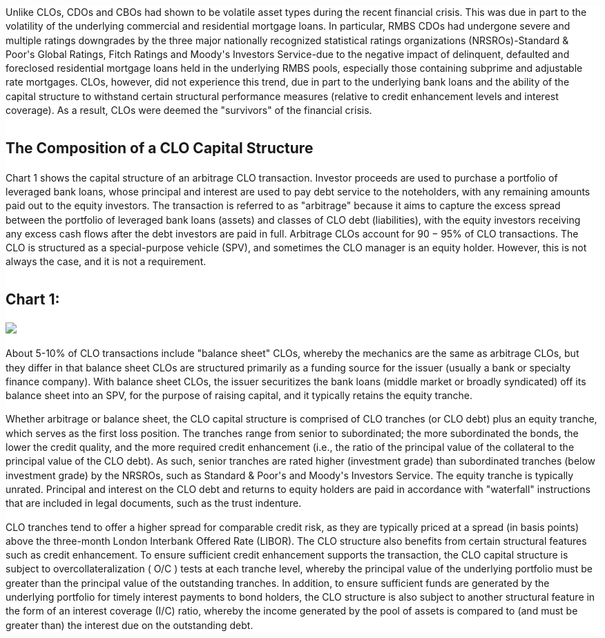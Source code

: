 Unlike CLOs, CDOs and CBOs had shown to be volatile asset types during the recent financial crisis. This was due in part to the volatility of the underlying commercial and residential mortgage loans. In particular, RMBS CDOs had undergone severe and multiple ratings downgrades by the three major nationally recognized statistical ratings organizations (NRSROs)-Standard \& Poor's Global Ratings, Fitch Ratings and Moody's Investors Service-due to the negative impact of delinquent, defaulted and foreclosed residential mortgage loans held in the underlying RMBS pools, especially those containing subprime and adjustable rate mortgages. CLOs, however, did not experience this trend, due in part to the underlying bank loans and the ability of the capital structure to withstand certain structural performance measures (relative to credit enhancement levels and interest coverage). As a result, CLOs were deemed the "survivors" of the financial crisis.

## The Composition of a CLO Capital Structure

Chart 1 shows the capital structure of an arbitrage CLO transaction. Investor proceeds are used to purchase a portfolio of leveraged bank loans, whose principal and interest are used to pay debt service to the noteholders, with any remaining amounts paid out to the equity investors. The transaction is referred to as "arbitrage" because it aims to capture the excess spread between the portfolio of leveraged bank loans (assets) and classes of CLO debt (liabilities), with the equity investors receiving any excess cash flows after the debt investors are paid in full. Arbitrage CLOs account for $90-95 \%$ of CLO transactions. The CLO is structured as a special-purpose vehicle (SPV), and sometimes the CLO manager is an equity holder. However, this is not always the case, and it is not a requirement.

## Chart 1:

![](https://cdn.mathpix.com/cropped/2024_04_18_53505b913a330e9e3849g-02.jpg?height=452&width=1166&top_left_y=1991&top_left_x=271)

About 5-10\% of CLO transactions include "balance sheet" CLOs, whereby the mechanics are the same as arbitrage CLOs, but they differ in that balance sheet CLOs are structured primarily as a funding source for the issuer (usually a bank or specialty finance company). With balance sheet CLOs, the issuer securitizes the bank loans (middle market or broadly syndicated) off its balance sheet into an SPV, for the purpose of raising capital, and it typically retains the equity tranche.

Whether arbitrage or balance sheet, the CLO capital structure is comprised of CLO tranches (or CLO debt) plus an equity tranche, which serves as the first loss position. The tranches range from senior to subordinated; the more subordinated the bonds, the lower the credit quality, and the more required credit enhancement (i.e., the ratio of the principal value of the collateral to the principal value of the CLO debt). As such, senior tranches are rated higher (investment grade) than subordinated tranches (below investment grade) by the NRSROs, such as Standard \& Poor's and Moody's Investors Service. The equity tranche is typically unrated. Principal and interest on the CLO debt and returns to equity holders are paid in accordance with "waterfall" instructions that are included in legal documents, such as the trust indenture.

CLO tranches tend to offer a higher spread for comparable credit risk, as they are typically priced at a spread (in basis points) above the three-month London Interbank Offered Rate (LIBOR). The CLO structure also benefits from certain structural features such as credit enhancement. To ensure sufficient credit enhancement supports the transaction, the CLO capital structure is subject to overcollateralization ( $\mathrm{O} / \mathrm{C}$ ) tests at each tranche level, whereby the principal value of the underlying portfolio must be greater than the principal value of the outstanding tranches. In addition, to ensure sufficient funds are generated by the underlying portfolio for timely interest payments to bond holders, the CLO structure is also subject to another structural feature in the form of an interest coverage (I/C) ratio, whereby the income generated by the pool of assets is compared to (and must be greater than) the interest due on the outstanding debt.
